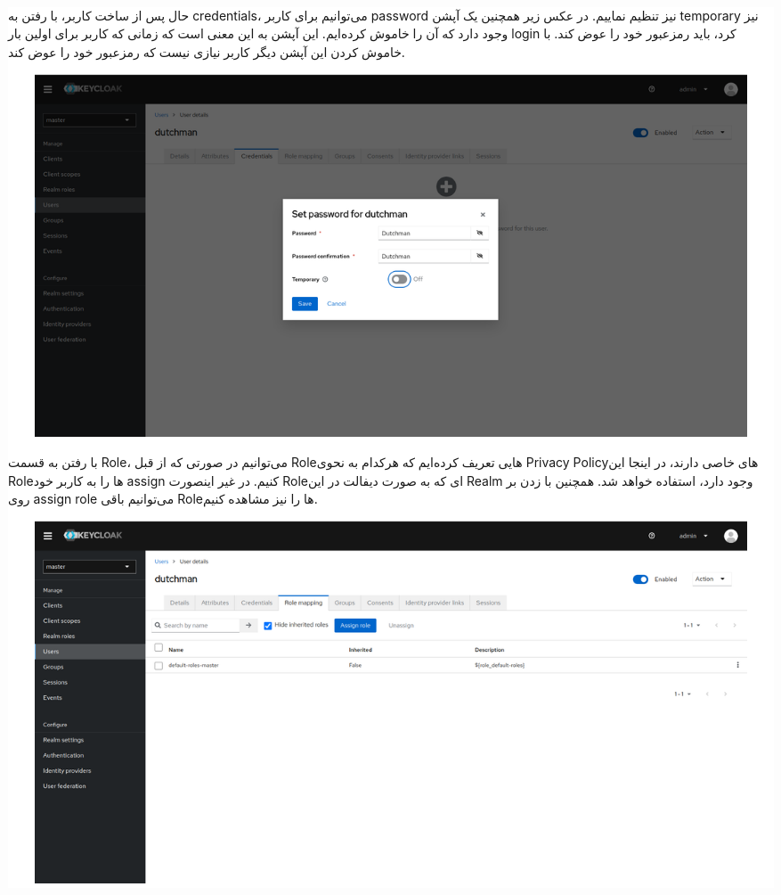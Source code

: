 حال پس از ساخت کاربر، با رفتن به credentials، می‌توانیم برای کاربر password نیز تنظیم نماییم. در عکس زیر همچنین یک آپشن temporary نیز وجود دارد که آن را خاموش کرده‌ایم. این آپشن به این معنی است که زمانی که کاربر برای اولین بار login کرد، باید رمزعبور خود را عوض کند. با خاموش کردن این آپشن دیگر کاربر نیازی نیست که رمزعبور خود را عوض کند.

<div align="center">
    <img src="keycloak-imgs/12.png" width="800px">
</div>

با رفتن به قسمت Role، می‌توانیم در صورتی که از قبل Roleهایی تعریف کرده‌ایم که هرکدام به نحوی Privacy Policyهای خاصی دارند، در اینجا این Roleها را به کاربر خود assign کنیم. در غیر اینصورت Roleای که به صورت دیفالت در این Realm وجود دارد، استفاده خواهد شد. همچنین با زدن بر روی assign role می‌توانیم باقی Roleها را نیز مشاهده کنیم.

<div align="center">
    <img src="keycloak-imgs/13.png" width="800px">
</div>
